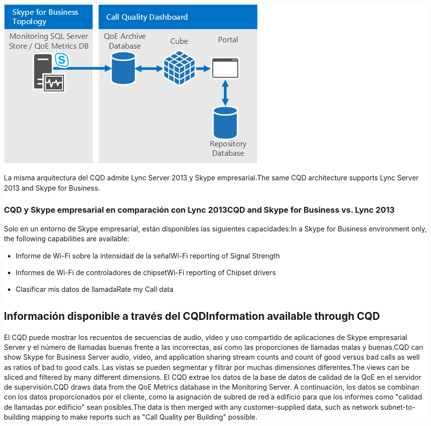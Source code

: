 ![Componentes de CQD](../../media/ef3359b1-c98b-4cc5-a549-c84c6e03c011.png)
  
<span data-ttu-id="e7f01-149">La misma arquitectura del CQD admite Lync Server 2013 y Skype empresarial.</span><span class="sxs-lookup"><span data-stu-id="e7f01-149">The same CQD architecture supports Lync Server 2013 and Skype for Business.</span></span> 
  
### <a name="cqd-and-skype-for-business-vs-lync-2013"></a><span data-ttu-id="e7f01-150">CQD y Skype empresarial en comparación con Lync 2013</span><span class="sxs-lookup"><span data-stu-id="e7f01-150">CQD and Skype for Business vs. Lync 2013</span></span>

 <span data-ttu-id="e7f01-151">Solo en un entorno de Skype empresarial, están disponibles las siguientes capacidades:</span><span class="sxs-lookup"><span data-stu-id="e7f01-151">In a Skype for Business environment only, the following capabilities are available:</span></span>
  
- <span data-ttu-id="e7f01-152">Informe de Wi-Fi sobre la intensidad de la señal</span><span class="sxs-lookup"><span data-stu-id="e7f01-152">Wi-Fi reporting of Signal Strength</span></span>
    
- <span data-ttu-id="e7f01-153">Informes de Wi-Fi de controladores de chipset</span><span class="sxs-lookup"><span data-stu-id="e7f01-153">Wi-Fi reporting of Chipset drivers</span></span>
    
- <span data-ttu-id="e7f01-154">Clasificar mis datos de llamada</span><span class="sxs-lookup"><span data-stu-id="e7f01-154">Rate my Call data</span></span> 
    
## <a name="information-available-through-cqd"></a><span data-ttu-id="e7f01-155">Información disponible a través del CQD</span><span class="sxs-lookup"><span data-stu-id="e7f01-155">Information available through CQD</span></span>

<span data-ttu-id="e7f01-156">El CQD puede mostrar los recuentos de secuencias de audio, vídeo y uso compartido de aplicaciones de Skype empresarial Server y el número de llamadas buenas frente a las incorrectas, así como las proporciones de llamadas malas y buenas.</span><span class="sxs-lookup"><span data-stu-id="e7f01-156">CQD can show Skype for Business Server audio, video, and application sharing stream counts and count of good versus bad calls as well as ratios of bad to good calls.</span></span> <span data-ttu-id="e7f01-157">Las vistas se pueden segmentar y filtrar por muchas dimensiones diferentes.</span><span class="sxs-lookup"><span data-stu-id="e7f01-157">The views can be sliced and filtered by many different dimensions.</span></span> <span data-ttu-id="e7f01-158">El CQD extrae los datos de la base de datos de calidad de la QoE en el servidor de supervisión.</span><span class="sxs-lookup"><span data-stu-id="e7f01-158">CQD draws data from the QoE Metrics database in the Monitoring Server.</span></span> <span data-ttu-id="e7f01-159">A continuación, los datos se combinan con los datos proporcionados por el cliente, como la asignación de subred de red a edificio para que los informes como "calidad de llamadas por edificio" sean posibles.</span><span class="sxs-lookup"><span data-stu-id="e7f01-159">The data is then merged with any customer-supplied data, such as network subnet-to-building mapping to make reports such as "Call Quality per Building" possible.</span></span> 
  